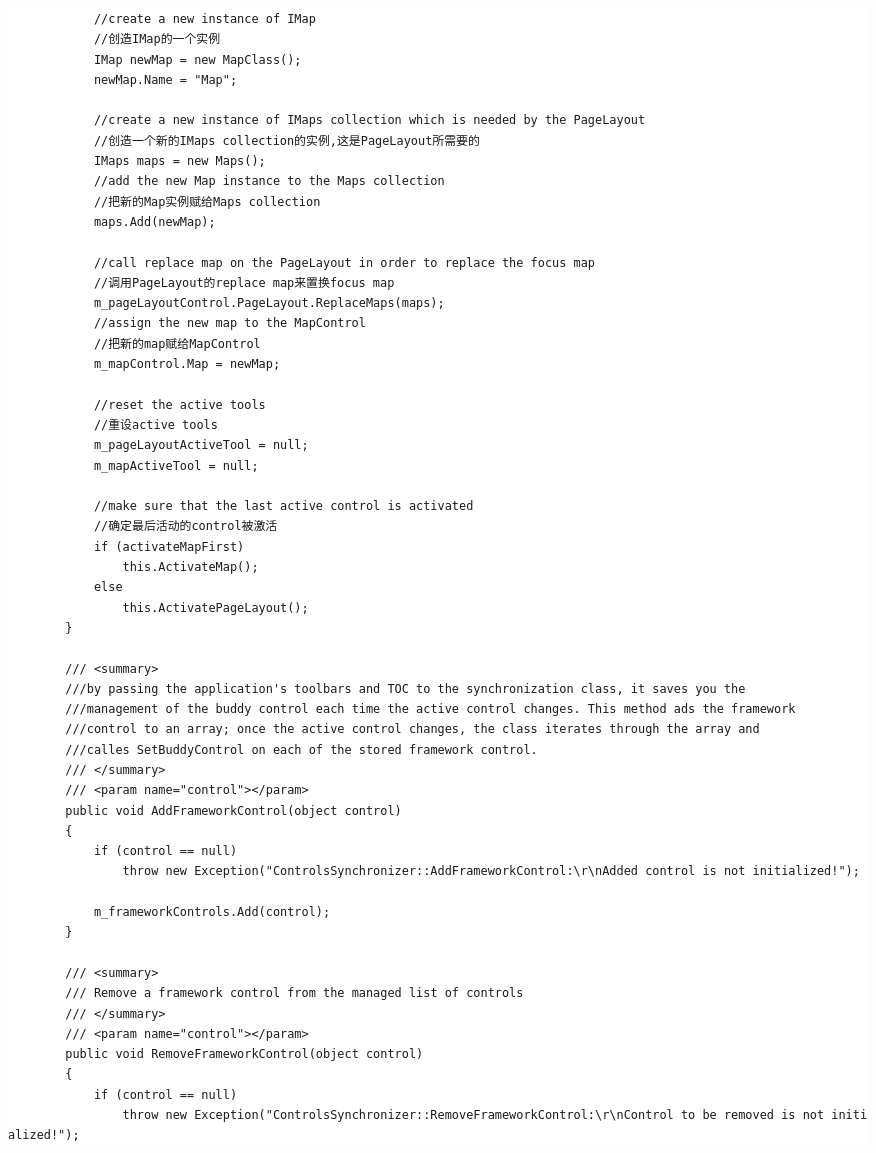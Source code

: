 		        //create a new instance of IMap
		        //创造IMap的一个实例
		        IMap newMap = new MapClass();
		        newMap.Name = "Map";

		        //create a new instance of IMaps collection which is needed by the PageLayout
		        //创造一个新的IMaps collection的实例,这是PageLayout所需要的
		        IMaps maps = new Maps();
		        //add the new Map instance to the Maps collection
		        //把新的Map实例赋给Maps collection
		        maps.Add(newMap);

		        //call replace map on the PageLayout in order to replace the focus map
		        //调用PageLayout的replace map来置换focus map
		        m_pageLayoutControl.PageLayout.ReplaceMaps(maps);
		        //assign the new map to the MapControl
		        //把新的map赋给MapControl
		        m_mapControl.Map = newMap;

		        //reset the active tools
		        //重设active tools
		        m_pageLayoutActiveTool = null;
		        m_mapActiveTool = null;

		        //make sure that the last active control is activated
		        //确定最后活动的control被激活
		        if (activateMapFirst)
		            this.ActivateMap();
		        else
		            this.ActivatePageLayout();
		    }

		    /// <summary>
		    ///by passing the application's toolbars and TOC to the synchronization class, it saves you the
		    ///management of the buddy control each time the active control changes. This method ads the framework
		    ///control to an array; once the active control changes, the class iterates through the array and 
		    ///calles SetBuddyControl on each of the stored framework control.
		    /// </summary>
		    /// <param name="control"></param>
		    public void AddFrameworkControl(object control)
		    {
		        if (control == null)
		            throw new Exception("ControlsSynchronizer::AddFrameworkControl:\r\nAdded control is not initialized!");

		        m_frameworkControls.Add(control);
		    }

		    /// <summary>
		    /// Remove a framework control from the managed list of controls
		    /// </summary>
		    /// <param name="control"></param>
		    public void RemoveFrameworkControl(object control)
		    {
		        if (control == null)
		            throw new Exception("ControlsSynchronizer::RemoveFrameworkControl:\r\nControl to be removed is not initialized!");
